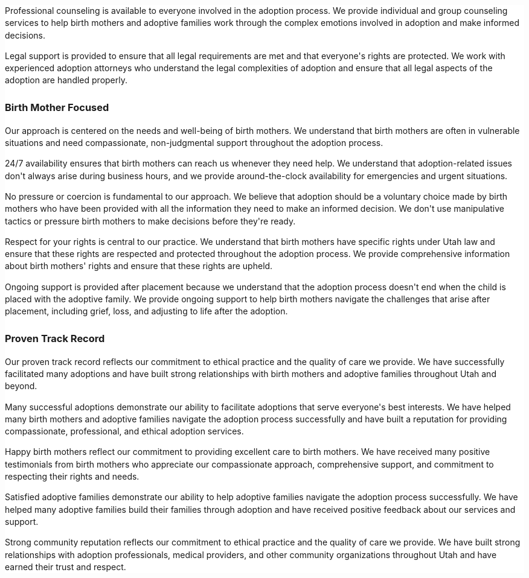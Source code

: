 Professional counseling is available to everyone involved in the adoption process. We provide individual and group counseling services to help birth mothers and adoptive families work through the complex emotions involved in adoption and make informed decisions.

Legal support is provided to ensure that all legal requirements are met and that everyone's rights are protected. We work with experienced adoption attorneys who understand the legal complexities of adoption and ensure that all legal aspects of the adoption are handled properly.

### Birth Mother Focused

Our approach is centered on the needs and well-being of birth mothers. We understand that birth mothers are often in vulnerable situations and need compassionate, non-judgmental support throughout the adoption process.

24/7 availability ensures that birth mothers can reach us whenever they need help. We understand that adoption-related issues don't always arise during business hours, and we provide around-the-clock availability for emergencies and urgent situations.

No pressure or coercion is fundamental to our approach. We believe that adoption should be a voluntary choice made by birth mothers who have been provided with all the information they need to make an informed decision. We don't use manipulative tactics or pressure birth mothers to make decisions before they're ready.

Respect for your rights is central to our practice. We understand that birth mothers have specific rights under Utah law and ensure that these rights are respected and protected throughout the adoption process. We provide comprehensive information about birth mothers' rights and ensure that these rights are upheld.

Ongoing support is provided after placement because we understand that the adoption process doesn't end when the child is placed with the adoptive family. We provide ongoing support to help birth mothers navigate the challenges that arise after placement, including grief, loss, and adjusting to life after the adoption.

### Proven Track Record

Our proven track record reflects our commitment to ethical practice and the quality of care we provide. We have successfully facilitated many adoptions and have built strong relationships with birth mothers and adoptive families throughout Utah and beyond.

Many successful adoptions demonstrate our ability to facilitate adoptions that serve everyone's best interests. We have helped many birth mothers and adoptive families navigate the adoption process successfully and have built a reputation for providing compassionate, professional, and ethical adoption services.

Happy birth mothers reflect our commitment to providing excellent care to birth mothers. We have received many positive testimonials from birth mothers who appreciate our compassionate approach, comprehensive support, and commitment to respecting their rights and needs.

Satisfied adoptive families demonstrate our ability to help adoptive families navigate the adoption process successfully. We have helped many adoptive families build their families through adoption and have received positive feedback about our services and support.

Strong community reputation reflects our commitment to ethical practice and the quality of care we provide. We have built strong relationships with adoption professionals, medical providers, and other community organizations throughout Utah and have earned their trust and respect.
